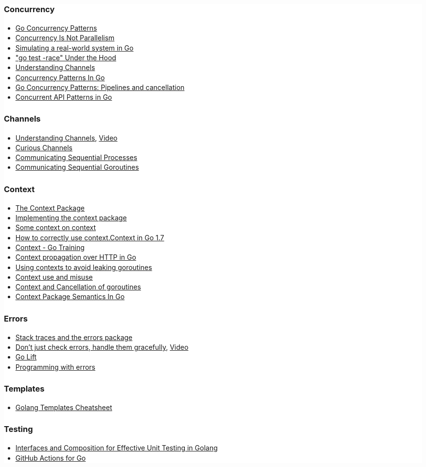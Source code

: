 ### Concurrency
* [Go Concurrency Patterns](https://www.youtube.com/watch?v=f6kdp27TYZs)
* [Concurrency Is Not Parallelism](https://www.youtube.com/watch?v=oV9rvDllKEg)
* [Simulating a real-world system in Go](https://www.youtube.com/watch?v=_YK0viplIl4)
* ["go test -race" Under the Hood](https://www.youtube.com/watch?v=5erqWdlhQLA)
* [Understanding Channels](https://www.youtube.com/watch?v=KBZlN0izeiY)
* [Concurrency Patterns In Go](https://www.youtube.com/watch?v=YEKjSzIwAdA)
* [Go Concurrency Patterns: Pipelines and cancellation](https://blog.golang.org/pipelines)
* [Concurrent API Patterns in Go](https://marksalpeter.com/concurrent-api-patterns-in-go-52fcb5a9c681)

### Channels
* [Understanding Channels](https://speakerdeck.com/kavya719/understanding-channels), [Video](https://www.youtube.com/watch?v=KBZlN0izeiY)
* [Curious Channels](https://dave.cheney.net/tag/golang-3)
* [Communicating Sequential Processes](http://spinroot.com/courses/summer/Papers/hoare_1978.pdf)
* [Communicating Sequential Goroutines](https://www.youtube.com/watch?v=gO1qF19y6KQ)

### Context
* [The Context Package](https://www.youtube.com/watch?v=LSzR0VEraWw)
* [Implementing the context package](https://www.youtube.com/watch?v=8M90t0KvEDY)
* [Some context on context](https://www.youtube.com/watch?v=JKJnGWRF30Q)
* [How to correctly use context.Context in Go 1.7](https://medium.com/@cep21/how-to-correctly-use-context-context-in-go-1-7-8f2c0fafdf39)
* [Context - Go Training](https://github.com/ardanlabs/gotraining/tree/master/topics/go/packages/context)
* [Context propagation over HTTP in Go](https://medium.com/@rakyll/context-propagation-over-http-in-go-d4540996e9b0)
* [Using contexts to avoid leaking goroutines](https://rakyll.org/leakingctx/)
* [Context use and misuse](https://peter.bourgon.org/go-for-industrial-programming/#context-use-and-misuse)
* [Context and Cancellation of goroutines](http://dahernan.github.io/2015/02/04/context-and-cancellation-of-goroutines/)
* [Context Package Semantics In Go](https://www.ardanlabs.com/blog/2019/09/context-package-semantics-in-go.html)

### Errors
* [Stack traces and the errors package](https://dave.cheney.net/2016/06/12/stack-traces-and-the-errors-package)
* [Don’t just check errors, handle them gracefully](https://dave.cheney.net/2016/04/27/dont-just-check-errors-handle-them-gracefully), [Video](https://www.youtube.com/watch?v=lsBF58Q-DnY)
* [Go Lift](https://www.youtube.com/watch?v=1B71SL6Y0kA)
* [Programming with errors](https://peter.bourgon.org/blog/2019/09/11/programming-with-errors.html)

### Templates
* [Golang Templates Cheatsheet](https://curtisvermeeren.github.io/2017/09/14/Golang-Templates-Cheatsheet)

### Testing
* [Interfaces and Composition for Effective Unit Testing in Golang](https://nathanleclaire.com/blog/2015/10/10/interfaces-and-composition-for-effective-unit-testing-in-golang/)
* [GitHub Actions for Go](https://github.com/mvdan/github-actions-golang)
